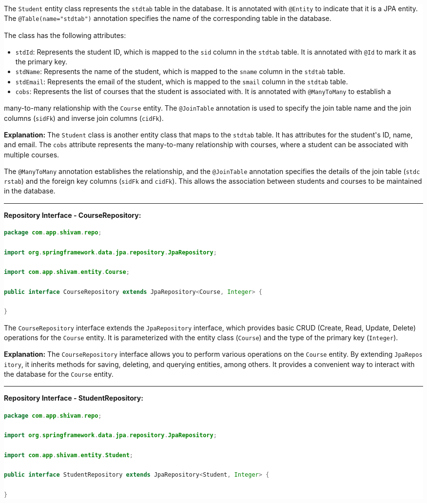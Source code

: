 The `Student` entity class represents the `stdtab` table in the database. It is annotated with `@Entity` to indicate that it is a JPA entity. The `@Table(name="stdtab")` annotation specifies the name of the corresponding table in the database.

The class has the following attributes:

- `stdId`: Represents the student ID, which is mapped to the `sid` column in the `stdtab` table. It is annotated with `@Id` to mark it as the primary key.
- `stdName`: Represents the name of the student, which is mapped to the `sname` column in the `stdtab` table.
- `stdEmail`: Represents the email of the student, which is mapped to the `smail` column in the `stdtab` table.
- `cobs`: Represents the list of courses that the student is associated with. It is annotated with `@ManyToMany` to establish a

 many-to-many relationship with the `Course` entity. The `@JoinTable` annotation is used to specify the join table name and the join columns (`sidFk`) and inverse join columns (`cidFk`).

**Explanation:**
The `Student` class is another entity class that maps to the `stdtab` table. It has attributes for the student's ID, name, and email. The `cobs` attribute represents the many-to-many relationship with courses, where a student can be associated with multiple courses.

The `@ManyToMany` annotation establishes the relationship, and the `@JoinTable` annotation specifies the details of the join table (`stdcrstab`) and the foreign key columns (`sidFk` and `cidFk`). This allows the association between students and courses to be maintained in the database.

---

**Repository Interface - CourseRepository:**

```java
package com.app.shivam.repo;

import org.springframework.data.jpa.repository.JpaRepository;

import com.app.shivam.entity.Course;

public interface CourseRepository extends JpaRepository<Course, Integer> {

}
```

The `CourseRepository` interface extends the `JpaRepository` interface, which provides basic CRUD (Create, Read, Update, Delete) operations for the `Course` entity. It is parameterized with the entity class (`Course`) and the type of the primary key (`Integer`).

**Explanation:**
The `CourseRepository` interface allows you to perform various operations on the `Course` entity. By extending `JpaRepository`, it inherits methods for saving, deleting, and querying entities, among others. It provides a convenient way to interact with the database for the `Course` entity.

---

**Repository Interface - StudentRepository:**

```java
package com.app.shivam.repo;

import org.springframework.data.jpa.repository.JpaRepository;

import com.app.shivam.entity.Student;

public interface StudentRepository extends JpaRepository<Student, Integer> {

}
```
